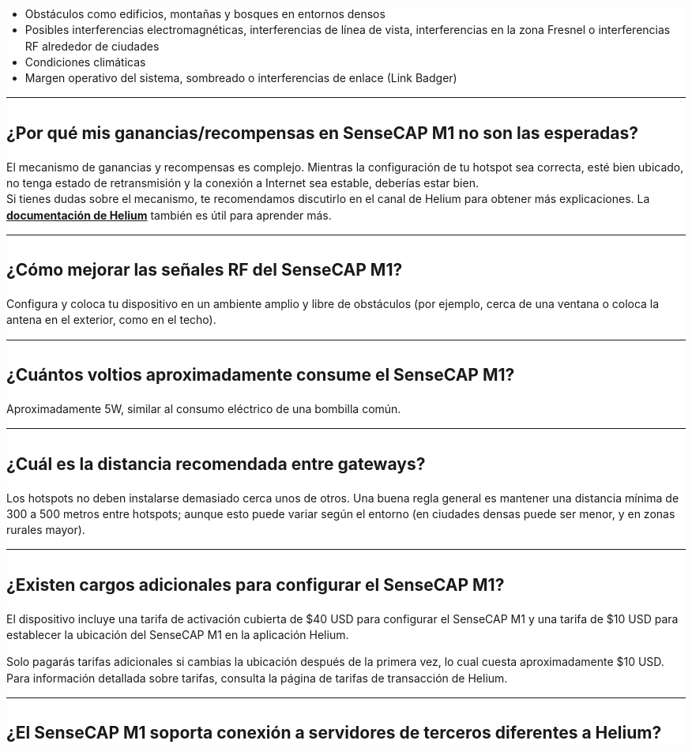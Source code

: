 * Obstáculos como edificios, montañas y bosques en entornos densos
* Posibles interferencias electromagnéticas, interferencias de línea de vista, interferencias en la zona Fresnel o interferencias RF alrededor de ciudades
* Condiciones climáticas
* Margen operativo del sistema, sombreado o interferencias de enlace (Link Badger)

* * *

**¿Por qué mis ganancias/recompensas en SenseCAP M1 no son las esperadas?**
--------------------------------------------------------------------

El mecanismo de ganancias y recompensas es complejo. Mientras la configuración de tu hotspot sea correcta, esté bien ubicado, no tenga estado de retransmisión y la conexión a Internet sea estable, deberías estar bien.  
Si tienes dudas sobre el mecanismo, te recomendamos discutirlo en el canal de Helium para obtener más explicaciones. La **[documentación de Helium](https://docs.helium.com/)** también es útil para aprender más.

* * *

**¿Cómo mejorar las señales RF del SenseCAP M1?**
-------------------------------------------------

Configura y coloca tu dispositivo en un ambiente amplio y libre de obstáculos (por ejemplo, cerca de una ventana o coloca la antena en el exterior, como en el techo).

* * *

**¿Cuántos voltios aproximadamente consume el SenseCAP M1?**
---------------------------------------------------------------------------

Aproximadamente 5W, similar al consumo eléctrico de una bombilla común.

* * *

**¿Cuál es la distancia recomendada entre gateways?**
------------------------------------------------------

Los hotspots no deben instalarse demasiado cerca unos de otros. Una buena regla general es mantener una distancia mínima de 300 a 500 metros entre hotspots; aunque esto puede variar según el entorno (en ciudades densas puede ser menor, y en zonas rurales mayor).

* * *

**¿Existen cargos adicionales para configurar el SenseCAP M1?**
----------------------------------------------

El dispositivo incluye una tarifa de activación cubierta de \$40 USD para configurar el SenseCAP M1 y una tarifa de \$10 USD para establecer la ubicación del SenseCAP M1 en la aplicación Helium.

Solo pagarás tarifas adicionales si cambias la ubicación después de la primera vez, lo cual cuesta aproximadamente \$10 USD. Para información detallada sobre tarifas, consulta la página de tarifas de transacción de Helium.

* * *

**¿El SenseCAP M1 soporta conexión a servidores de terceros diferentes a Helium?**
--------------------------------------------------------------------------------
